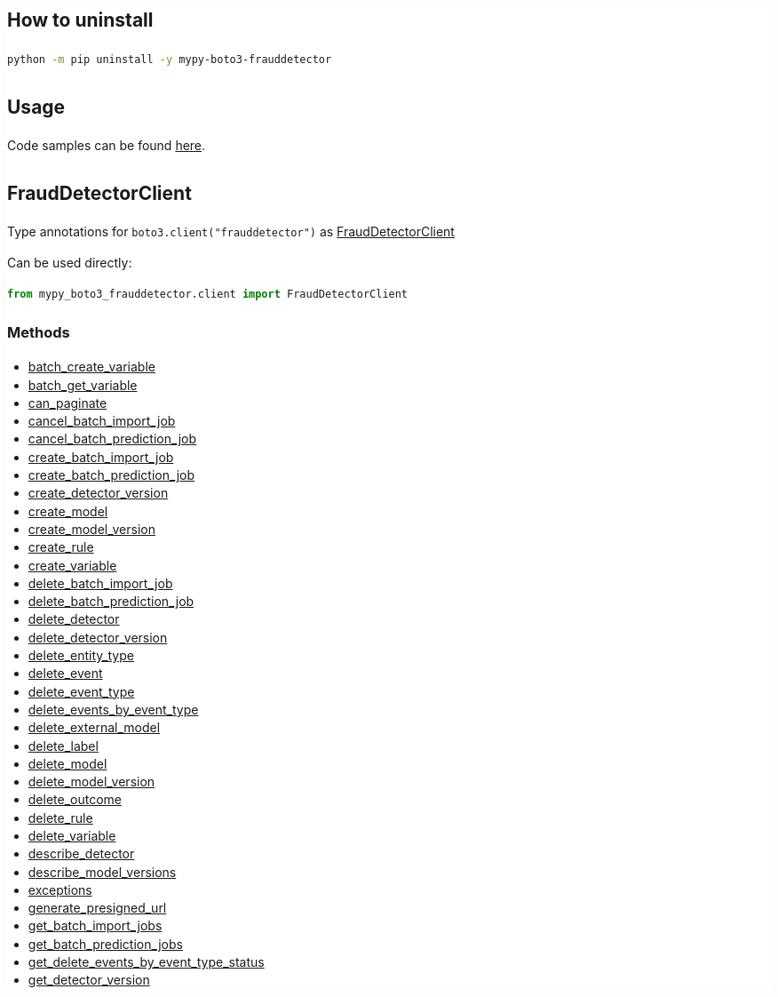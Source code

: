 <a id="how-to-uninstall"></a>

## How to uninstall

```bash
python -m pip uninstall -y mypy-boto3-frauddetector
```

<a id="usage"></a>

## Usage

Code samples can be found [here](./usage.md).

<a id="frauddetectorclient"></a>

## FraudDetectorClient

Type annotations for `boto3.client("frauddetector")` as
[FraudDetectorClient](./client.md)

Can be used directly:

```python
from mypy_boto3_frauddetector.client import FraudDetectorClient
```

<a id="methods"></a>

### Methods

- [batch_create_variable](./client.md#batch_create_variable)
- [batch_get_variable](./client.md#batch_get_variable)
- [can_paginate](./client.md#can_paginate)
- [cancel_batch_import_job](./client.md#cancel_batch_import_job)
- [cancel_batch_prediction_job](./client.md#cancel_batch_prediction_job)
- [create_batch_import_job](./client.md#create_batch_import_job)
- [create_batch_prediction_job](./client.md#create_batch_prediction_job)
- [create_detector_version](./client.md#create_detector_version)
- [create_model](./client.md#create_model)
- [create_model_version](./client.md#create_model_version)
- [create_rule](./client.md#create_rule)
- [create_variable](./client.md#create_variable)
- [delete_batch_import_job](./client.md#delete_batch_import_job)
- [delete_batch_prediction_job](./client.md#delete_batch_prediction_job)
- [delete_detector](./client.md#delete_detector)
- [delete_detector_version](./client.md#delete_detector_version)
- [delete_entity_type](./client.md#delete_entity_type)
- [delete_event](./client.md#delete_event)
- [delete_event_type](./client.md#delete_event_type)
- [delete_events_by_event_type](./client.md#delete_events_by_event_type)
- [delete_external_model](./client.md#delete_external_model)
- [delete_label](./client.md#delete_label)
- [delete_model](./client.md#delete_model)
- [delete_model_version](./client.md#delete_model_version)
- [delete_outcome](./client.md#delete_outcome)
- [delete_rule](./client.md#delete_rule)
- [delete_variable](./client.md#delete_variable)
- [describe_detector](./client.md#describe_detector)
- [describe_model_versions](./client.md#describe_model_versions)
- [exceptions](./client.md#exceptions)
- [generate_presigned_url](./client.md#generate_presigned_url)
- [get_batch_import_jobs](./client.md#get_batch_import_jobs)
- [get_batch_prediction_jobs](./client.md#get_batch_prediction_jobs)
- [get_delete_events_by_event_type_status](./client.md#get_delete_events_by_event_type_status)
- [get_detector_version](./client.md#get_detector_version)